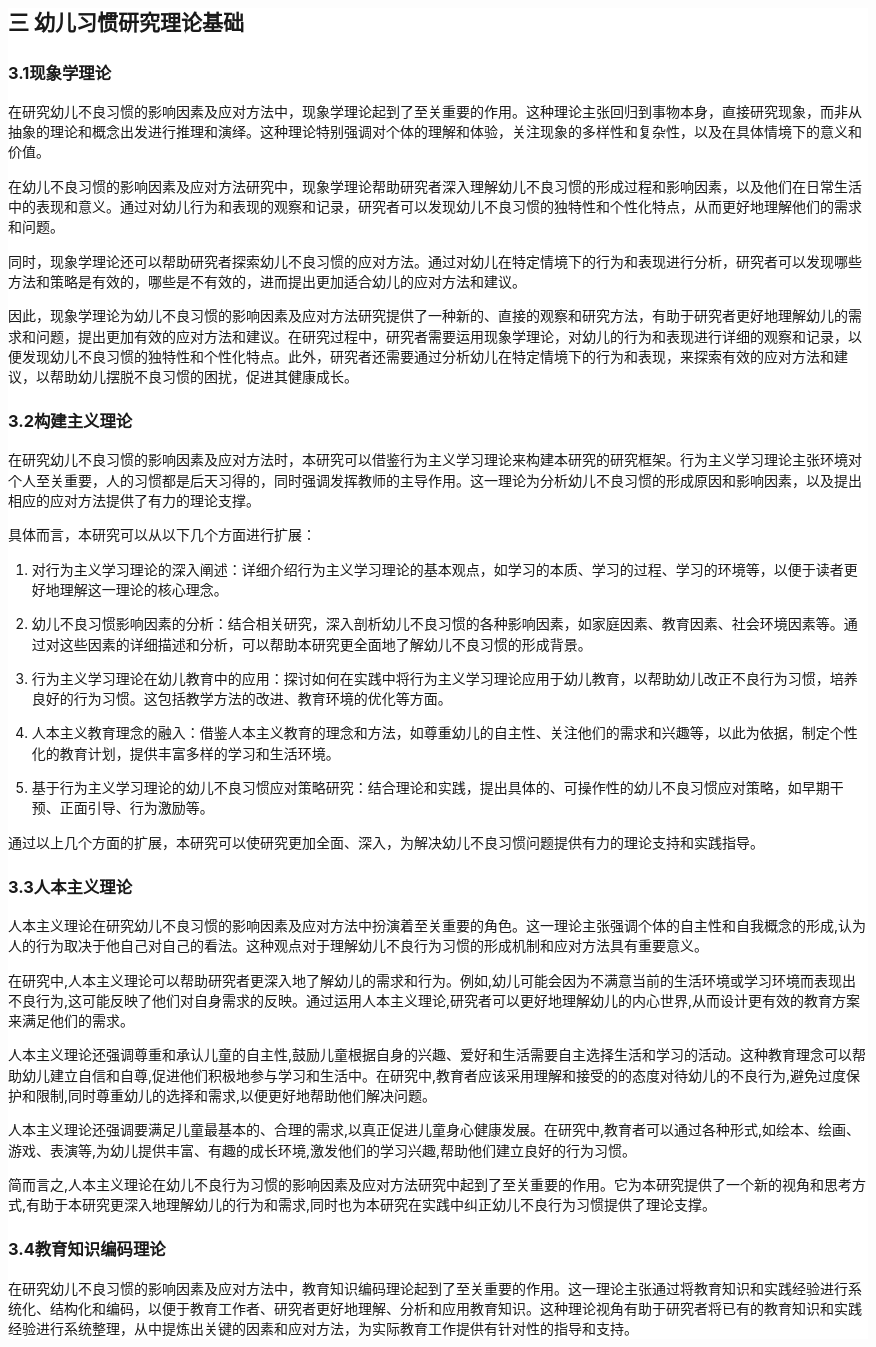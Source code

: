 ## 三 幼儿习惯研究理论基础

### 3.1现象学理论

在研究幼儿不良习惯的影响因素及应对方法中，现象学理论起到了至关重要的作用。这种理论主张回归到事物本身，直接研究现象，而非从抽象的理论和概念出发进行推理和演绎。这种理论特别强调对个体的理解和体验，关注现象的多样性和复杂性，以及在具体情境下的意义和价值。

在幼儿不良习惯的影响因素及应对方法研究中，现象学理论帮助研究者深入理解幼儿不良习惯的形成过程和影响因素，以及他们在日常生活中的表现和意义。通过对幼儿行为和表现的观察和记录，研究者可以发现幼儿不良习惯的独特性和个性化特点，从而更好地理解他们的需求和问题。

同时，现象学理论还可以帮助研究者探索幼儿不良习惯的应对方法。通过对幼儿在特定情境下的行为和表现进行分析，研究者可以发现哪些方法和策略是有效的，哪些是不有效的，进而提出更加适合幼儿的应对方法和建议。

因此，现象学理论为幼儿不良习惯的影响因素及应对方法研究提供了一种新的、直接的观察和研究方法，有助于研究者更好地理解幼儿的需求和问题，提出更加有效的应对方法和建议。在研究过程中，研究者需要运用现象学理论，对幼儿的行为和表现进行详细的观察和记录，以便发现幼儿不良习惯的独特性和个性化特点。此外，研究者还需要通过分析幼儿在特定情境下的行为和表现，来探索有效的应对方法和建议，以帮助幼儿摆脱不良习惯的困扰，促进其健康成长。

### 3.2构建主义理论

在研究幼儿不良习惯的影响因素及应对方法时，本研究可以借鉴行为主义学习理论来构建本研究的研究框架。行为主义学习理论主张环境对个人至关重要，人的习惯都是后天习得的，同时强调发挥教师的主导作用。这一理论为分析幼儿不良习惯的形成原因和影响因素，以及提出相应的应对方法提供了有力的理论支撑。

具体而言，本研究可以从以下几个方面进行扩展：

1. 对行为主义学习理论的深入阐述：详细介绍行为主义学习理论的基本观点，如学习的本质、学习的过程、学习的环境等，以便于读者更好地理解这一理论的核心理念。

2. 幼儿不良习惯影响因素的分析：结合相关研究，深入剖析幼儿不良习惯的各种影响因素，如家庭因素、教育因素、社会环境因素等。通过对这些因素的详细描述和分析，可以帮助本研究更全面地了解幼儿不良习惯的形成背景。

3. 行为主义学习理论在幼儿教育中的应用：探讨如何在实践中将行为主义学习理论应用于幼儿教育，以帮助幼儿改正不良行为习惯，培养良好的行为习惯。这包括教学方法的改进、教育环境的优化等方面。

4. 人本主义教育理念的融入：借鉴人本主义教育的理念和方法，如尊重幼儿的自主性、关注他们的需求和兴趣等，以此为依据，制定个性化的教育计划，提供丰富多样的学习和生活环境。

5. 基于行为主义学习理论的幼儿不良习惯应对策略研究：结合理论和实践，提出具体的、可操作性的幼儿不良习惯应对策略，如早期干预、正面引导、行为激励等。

通过以上几个方面的扩展，本研究可以使研究更加全面、深入，为解决幼儿不良习惯问题提供有力的理论支持和实践指导。

### 3.3人本主义理论

人本主义理论在研究幼儿不良习惯的影响因素及应对方法中扮演着至关重要的角色。这一理论主张强调个体的自主性和自我概念的形成,认为人的行为取决于他自己对自己的看法。这种观点对于理解幼儿不良行为习惯的形成机制和应对方法具有重要意义。

在研究中,人本主义理论可以帮助研究者更深入地了解幼儿的需求和行为。例如,幼儿可能会因为不满意当前的生活环境或学习环境而表现出不良行为,这可能反映了他们对自身需求的反映。通过运用人本主义理论,研究者可以更好地理解幼儿的内心世界,从而设计更有效的教育方案来满足他们的需求。

人本主义理论还强调尊重和承认儿童的自主性,鼓励儿童根据自身的兴趣、爱好和生活需要自主选择生活和学习的活动。这种教育理念可以帮助幼儿建立自信和自尊,促进他们积极地参与学习和生活中。在研究中,教育者应该采用理解和接受的的态度对待幼儿的不良行为,避免过度保护和限制,同时尊重幼儿的选择和需求,以便更好地帮助他们解决问题。

人本主义理论还强调要满足儿童最基本的、合理的需求,以真正促进儿童身心健康发展。在研究中,教育者可以通过各种形式,如绘本、绘画、游戏、表演等,为幼儿提供丰富、有趣的成长环境,激发他们的学习兴趣,帮助他们建立良好的行为习惯。

简而言之,人本主义理论在幼儿不良行为习惯的影响因素及应对方法研究中起到了至关重要的作用。它为本研究提供了一个新的视角和思考方式,有助于本研究更深入地理解幼儿的行为和需求,同时也为本研究在实践中纠正幼儿不良行为习惯提供了理论支撑。

### 3.4教育知识编码理论

在研究幼儿不良习惯的影响因素及应对方法中，教育知识编码理论起到了至关重要的作用。这一理论主张通过将教育知识和实践经验进行系统化、结构化和编码，以便于教育工作者、研究者更好地理解、分析和应用教育知识。这种理论视角有助于研究者将已有的教育知识和实践经验进行系统整理，从中提炼出关键的因素和应对方法，为实际教育工作提供有针对性的指导和支持。
